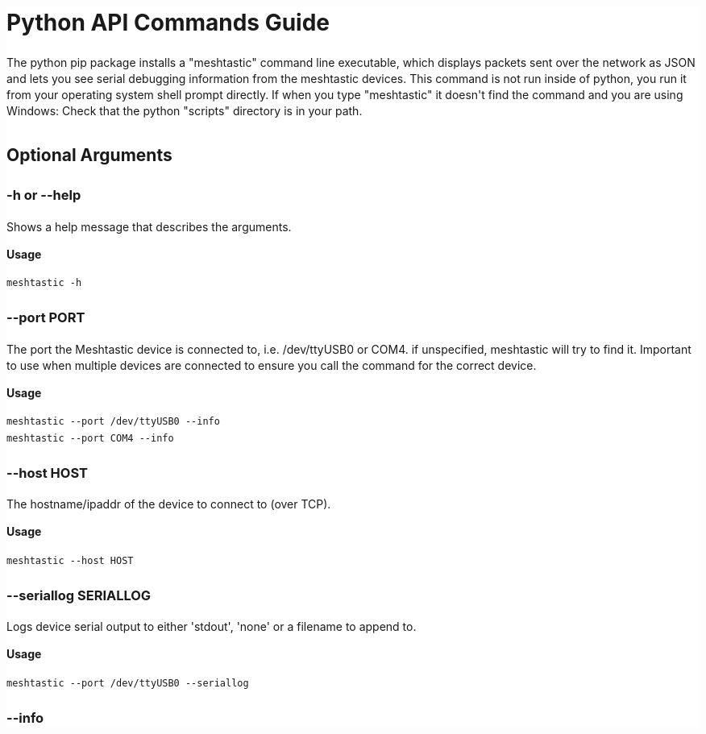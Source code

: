 # Python API Commands Guide

The python pip package installs a "meshtastic" command line executable, which displays packets sent over the network as JSON and lets you see serial debugging information from the meshtastic devices. This command is not run inside of python, you run it from your operating system shell prompt directly. If when you type "meshtastic" it doesn't find the command and you are using Windows: Check that the python "scripts" directory is in your path.

## Optional Arguments

### -h or --help

Shows a help message that describes the arguments.

**Usage**

``` shell
meshtastic -h
```

### --port PORT

The port the Meshtastic device is connected to, i.e. /dev/ttyUSB0 or COM4. if unspecified, meshtastic will try to find it. Important to use when multiple devices are connected to ensure you call the command for the correct device.

**Usage**

``` shell
meshtastic --port /dev/ttyUSB0 --info
meshtastic --port COM4 --info
```

### --host HOST

The hostname/ipaddr of the device to connect to (over TCP).

**Usage**

``` shell
meshtastic --host HOST
```

### --seriallog SERIALLOG

Logs device serial output to either 'stdout', 'none' or a filename to append to.

**Usage**

``` shell
meshtastic --port /dev/ttyUSB0 --seriallog
```

### --info
